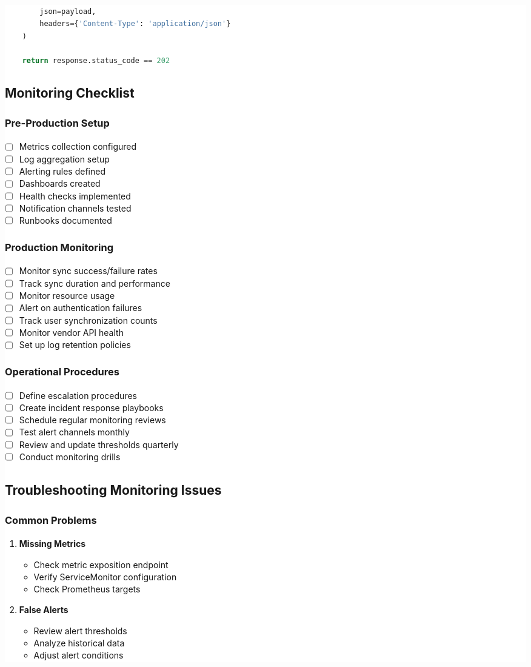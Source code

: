 ```python
        json=payload,
        headers={'Content-Type': 'application/json'}
    )
    
    return response.status_code == 202
```

## Monitoring Checklist

### Pre-Production Setup

- [ ] Metrics collection configured
- [ ] Log aggregation setup
- [ ] Alerting rules defined
- [ ] Dashboards created
- [ ] Health checks implemented
- [ ] Notification channels tested
- [ ] Runbooks documented

### Production Monitoring

- [ ] Monitor sync success/failure rates
- [ ] Track sync duration and performance
- [ ] Monitor resource usage
- [ ] Alert on authentication failures
- [ ] Track user synchronization counts
- [ ] Monitor vendor API health
- [ ] Set up log retention policies

### Operational Procedures

- [ ] Define escalation procedures
- [ ] Create incident response playbooks
- [ ] Schedule regular monitoring reviews
- [ ] Test alert channels monthly
- [ ] Review and update thresholds quarterly
- [ ] Conduct monitoring drills

## Troubleshooting Monitoring Issues

### Common Problems

1. **Missing Metrics**
   - Check metric exposition endpoint
   - Verify ServiceMonitor configuration
   - Check Prometheus targets

2. **False Alerts**
   - Review alert thresholds
   - Analyze historical data
   - Adjust alert conditions
